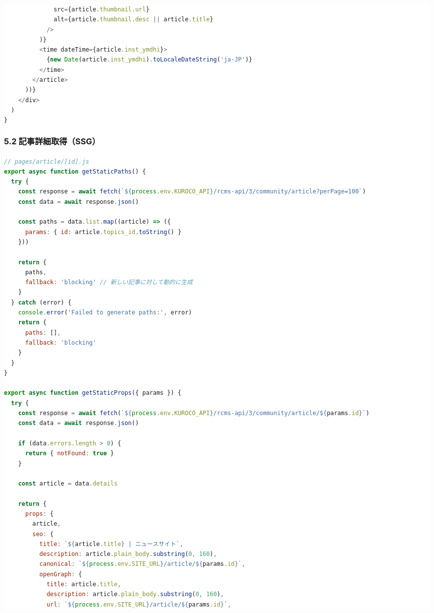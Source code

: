 ```javascript
              src={article.thumbnail.url} 
              alt={article.thumbnail.desc || article.title}
            />
          )}
          <time dateTime={article.inst_ymdhi}>
            {new Date(article.inst_ymdhi).toLocaleDateString('ja-JP')}
          </time>
        </article>
      ))}
    </div>
  )
}
```

### 5.2 記事詳細取得（SSG）
```javascript
// pages/article/[id].js
export async function getStaticPaths() {
  try {
    const response = await fetch(`${process.env.KUROCO_API}/rcms-api/3/community/article?perPage=100`)
    const data = await response.json()
    
    const paths = data.list.map((article) => ({
      params: { id: article.topics_id.toString() }
    }))

    return { 
      paths, 
      fallback: 'blocking' // 新しい記事に対して動的に生成
    }
  } catch (error) {
    console.error('Failed to generate paths:', error)
    return {
      paths: [],
      fallback: 'blocking'
    }
  }
}

export async function getStaticProps({ params }) {
  try {
    const response = await fetch(`${process.env.KUROCO_API}/rcms-api/3/community/article/${params.id}`)
    const data = await response.json()
    
    if (data.errors.length > 0) {
      return { notFound: true }
    }
    
    const article = data.details
    
    return {
      props: {
        article,
        seo: {
          title: `${article.title} | ニュースサイト`,
          description: article.plain_body.substring(0, 160),
          canonical: `${process.env.SITE_URL}/article/${params.id}`,
          openGraph: {
            title: article.title,
            description: article.plain_body.substring(0, 160),
            url: `${process.env.SITE_URL}/article/${params.id}`,
```